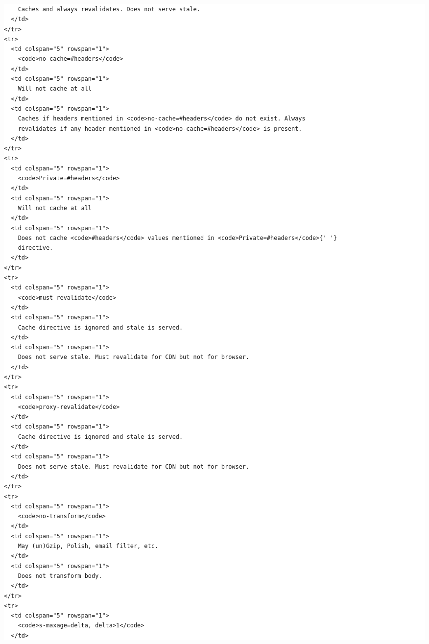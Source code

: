         Caches and always revalidates. Does not serve stale.
      </td>
    </tr>
    <tr>
      <td colspan="5" rowspan="1">
        <code>no-cache=#headers</code>
      </td>
      <td colspan="5" rowspan="1">
        Will not cache at all
      </td>
      <td colspan="5" rowspan="1">
        Caches if headers mentioned in <code>no-cache=#headers</code> do not exist. Always
        revalidates if any header mentioned in <code>no-cache=#headers</code> is present.
      </td>
    </tr>
    <tr>
      <td colspan="5" rowspan="1">
        <code>Private=#headers</code>
      </td>
      <td colspan="5" rowspan="1">
        Will not cache at all
      </td>
      <td colspan="5" rowspan="1">
        Does not cache <code>#headers</code> values mentioned in <code>Private=#headers</code>{' '}
        directive.
      </td>
    </tr>
    <tr>
      <td colspan="5" rowspan="1">
        <code>must-revalidate</code>
      </td>
      <td colspan="5" rowspan="1">
        Cache directive is ignored and stale is served.
      </td>
      <td colspan="5" rowspan="1">
        Does not serve stale. Must revalidate for CDN but not for browser.
      </td>
    </tr>
    <tr>
      <td colspan="5" rowspan="1">
        <code>proxy-revalidate</code>
      </td>
      <td colspan="5" rowspan="1">
        Cache directive is ignored and stale is served.
      </td>
      <td colspan="5" rowspan="1">
        Does not serve stale. Must revalidate for CDN but not for browser.
      </td>
    </tr>
    <tr>
      <td colspan="5" rowspan="1">
        <code>no-transform</code>
      </td>
      <td colspan="5" rowspan="1">
        May (un)Gzip, Polish, email filter, etc.
      </td>
      <td colspan="5" rowspan="1">
        Does not transform body.
      </td>
    </tr>
    <tr>
      <td colspan="5" rowspan="1">
        <code>s-maxage=delta, delta>1</code>
      </td>